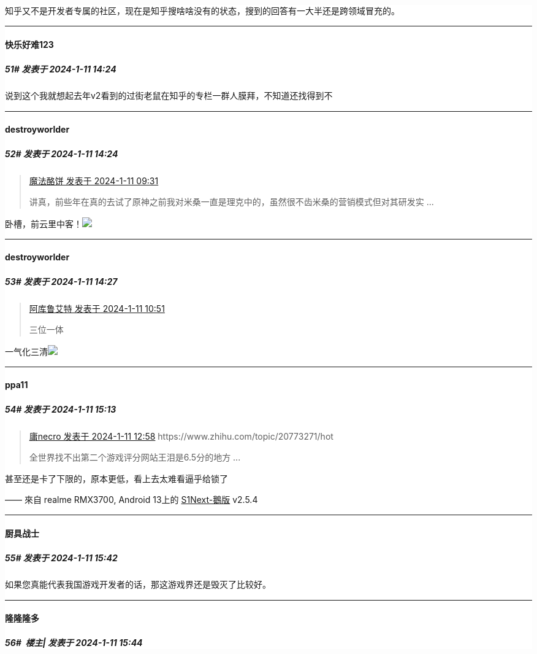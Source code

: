 知乎又不是开发者专属的社区，现在是知乎搜啥啥没有的状态，搜到的回答有一大半还是跨领域冒充的。

*****

####  快乐好难123  
##### 51#       发表于 2024-1-11 14:24

说到这个我就想起去年v2看到的过街老鼠在知乎的专栏一群人膜拜，不知道还找得到不

*****

####  destroyworlder  
##### 52#       发表于 2024-1-11 14:24

<blockquote><a href="httphttps://bbs.saraba1st.com/2b/forum.php?mod=redirect&amp;goto=findpost&amp;pid=63611424&amp;ptid=2167496" target="_blank">魔法酪饼 发表于 2024-1-11 09:31</a>

讲真，前些年在真的去试了原神之前我对米桑一直是理克中的，虽然很不齿米桑的营销模式但对其研发实 ...</blockquote>
卧槽，前云里中客！<img src="https://static.saraba1st.com/image/smiley/face2017/043.png" referrerpolicy="no-referrer">

*****

####  destroyworlder  
##### 53#       发表于 2024-1-11 14:27

<blockquote><a href="httphttps://bbs.saraba1st.com/2b/forum.php?mod=redirect&amp;goto=findpost&amp;pid=63612417&amp;ptid=2167496" target="_blank">阿库鲁艾特 发表于 2024-1-11 10:51</a>

三位一体</blockquote>
一气化三清<img src="https://static.saraba1st.com/image/smiley/face2017/012.png" referrerpolicy="no-referrer">

*****

####  ppa11  
##### 54#       发表于 2024-1-11 15:13

<blockquote><a href="httphttps://bbs.saraba1st.com/2b/forum.php?mod=redirect&amp;goto=findpost&amp;pid=63614109&amp;ptid=2167496" target="_blank">庸necro 发表于 2024-1-11 12:58</a>
https://www.zhihu.com/topic/20773271/hot

全世界找不出第二个游戏评分网站王泪是6.5分的地方 ...</blockquote>
甚至还是卡了下限的，原本更低，看上去太难看逼乎给锁了

—— 來自 realme RMX3700, Android 13上的 [S1Next-鵝版](https://github.com/ykrank/S1-Next/releases) v2.5.4

*****

####  厨具战士  
##### 55#       发表于 2024-1-11 15:42

如果您真能代表我国游戏开发者的话，那这游戏界还是毁灭了比较好。

*****

####  隆隆隆多  
##### 56#         楼主| 发表于 2024-1-11 15:44
